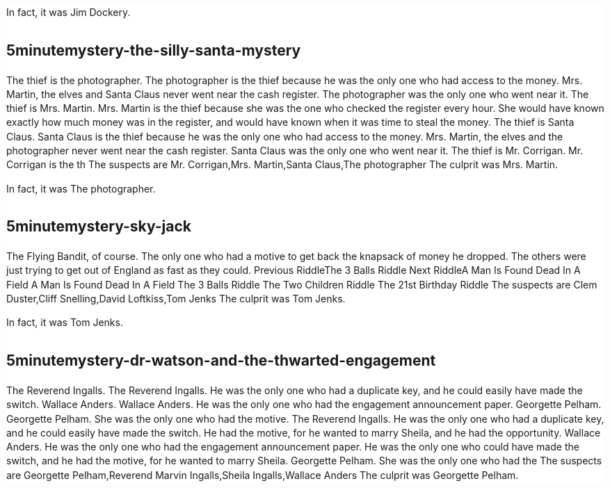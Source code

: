 In fact, it was Jim Dockery.
## 5minutemystery-the-silly-santa-mystery

The thief is the photographer.
The photographer is the thief because he was the only one who had access to the money. Mrs. Martin, the elves and Santa Claus never went near the cash register. The photographer was the only one who went near it.
The thief is Mrs. Martin.
Mrs. Martin is the thief because she was the one who checked the register every hour. She would have known exactly how much money was in the register, and would have known when it was time to steal the money.
The thief is Santa Claus.
Santa Claus is the thief because he was the only one who had access to the money. Mrs. Martin, the elves and the photographer never went near the cash register. Santa Claus was the only one who went near it.
The thief is Mr. Corrigan.
Mr. Corrigan is the th
The suspects are Mr. Corrigan,Mrs. Martin,Santa Claus,The photographer
The culprit was Mrs. Martin.

In fact, it was The photographer.
## 5minutemystery-sky-jack

The Flying Bandit, of course. The only one who had a motive to get back the knapsack of money he dropped. The others were just trying to get out of England as fast as they could.
Previous RiddleThe 3 Balls Riddle
Next RiddleA Man Is Found Dead In A Field
A Man Is Found Dead In A Field
The 3 Balls Riddle
The Two Children Riddle
The 21st Birthday Riddle
The suspects are Clem Duster,Cliff Snelling,David Loftkiss,Tom Jenks
The culprit was Tom Jenks.

In fact, it was Tom Jenks.
## 5minutemystery-dr-watson-and-the-thwarted-engagement

The Reverend Ingalls.
The Reverend Ingalls. He was the only one who had a duplicate key, and he could easily have made the switch.
Wallace Anders.
Wallace Anders. He was the only one who had the engagement announcement paper.
Georgette Pelham.
Georgette Pelham. She was the only one who had the motive.
The Reverend Ingalls. He was the only one who had a duplicate key, and he could easily have made the switch. He had the motive, for he wanted to marry Sheila, and he had the opportunity.
Wallace Anders. He was the only one who had the engagement announcement paper. He was the only one who could have made the switch, and he had the motive, for he wanted to marry Sheila.
Georgette Pelham. She was the only one who had the
The suspects are Georgette Pelham,Reverend Marvin Ingalls,Sheila Ingalls,Wallace Anders
The culprit was Georgette Pelham.
